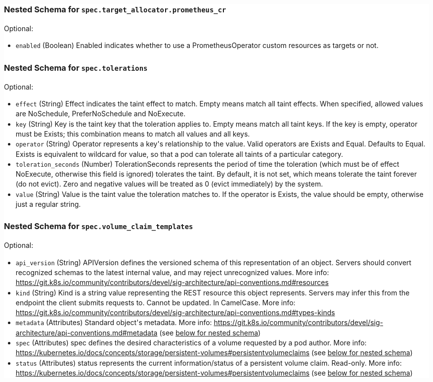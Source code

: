 <a id="nestedatt--spec--target_allocator--prometheus_cr"></a>
### Nested Schema for `spec.target_allocator.prometheus_cr`

Optional:

- `enabled` (Boolean) Enabled indicates whether to use a PrometheusOperator custom resources as targets or not.



<a id="nestedatt--spec--tolerations"></a>
### Nested Schema for `spec.tolerations`

Optional:

- `effect` (String) Effect indicates the taint effect to match. Empty means match all taint effects. When specified, allowed values are NoSchedule, PreferNoSchedule and NoExecute.
- `key` (String) Key is the taint key that the toleration applies to. Empty means match all taint keys. If the key is empty, operator must be Exists; this combination means to match all values and all keys.
- `operator` (String) Operator represents a key's relationship to the value. Valid operators are Exists and Equal. Defaults to Equal. Exists is equivalent to wildcard for value, so that a pod can tolerate all taints of a particular category.
- `toleration_seconds` (Number) TolerationSeconds represents the period of time the toleration (which must be of effect NoExecute, otherwise this field is ignored) tolerates the taint. By default, it is not set, which means tolerate the taint forever (do not evict). Zero and negative values will be treated as 0 (evict immediately) by the system.
- `value` (String) Value is the taint value the toleration matches to. If the operator is Exists, the value should be empty, otherwise just a regular string.


<a id="nestedatt--spec--volume_claim_templates"></a>
### Nested Schema for `spec.volume_claim_templates`

Optional:

- `api_version` (String) APIVersion defines the versioned schema of this representation of an object. Servers should convert recognized schemas to the latest internal value, and may reject unrecognized values. More info: https://git.k8s.io/community/contributors/devel/sig-architecture/api-conventions.md#resources
- `kind` (String) Kind is a string value representing the REST resource this object represents. Servers may infer this from the endpoint the client submits requests to. Cannot be updated. In CamelCase. More info: https://git.k8s.io/community/contributors/devel/sig-architecture/api-conventions.md#types-kinds
- `metadata` (Attributes) Standard object's metadata. More info: https://git.k8s.io/community/contributors/devel/sig-architecture/api-conventions.md#metadata (see [below for nested schema](#nestedatt--spec--volume_claim_templates--metadata))
- `spec` (Attributes) spec defines the desired characteristics of a volume requested by a pod author. More info: https://kubernetes.io/docs/concepts/storage/persistent-volumes#persistentvolumeclaims (see [below for nested schema](#nestedatt--spec--volume_claim_templates--spec))
- `status` (Attributes) status represents the current information/status of a persistent volume claim. Read-only. More info: https://kubernetes.io/docs/concepts/storage/persistent-volumes#persistentvolumeclaims (see [below for nested schema](#nestedatt--spec--volume_claim_templates--status))
